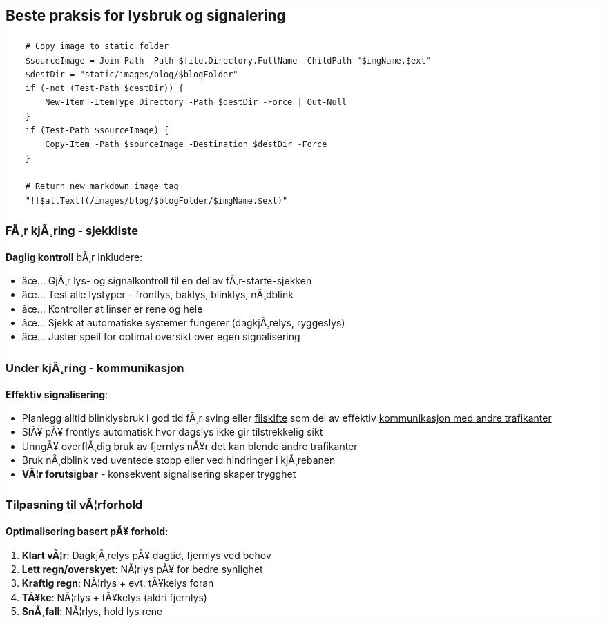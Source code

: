 ## Beste praksis for lysbruk og signalering


        
        
        # Copy image to static folder
        $sourceImage = Join-Path -Path $file.Directory.FullName -ChildPath "$imgName.$ext"
        $destDir = "static/images/blog/$blogFolder"
        if (-not (Test-Path $destDir)) {
            New-Item -ItemType Directory -Path $destDir -Force | Out-Null
        }
        if (Test-Path $sourceImage) {
            Copy-Item -Path $sourceImage -Destination $destDir -Force
        }
        
        # Return new markdown image tag
        "![$altText](/images/blog/$blogFolder/$imgName.$ext)"
    

### FÃ¸r kjÃ¸ring - sjekkliste

**Daglig kontroll** bÃ¸r inkludere:

* âœ… GjÃ¸r lys- og signalkontroll til en del av fÃ¸r-starte-sjekken
* âœ… Test alle lystyper - frontlys, baklys, blinklys, nÃ¸dblink
* âœ… Kontroller at linser er rene og hele
* âœ… Sjekk at automatiske systemer fungerer (dagkjÃ¸relys, ryggeslys)
* âœ… Juster speil for optimal oversikt over egen signalisering

### Under kjÃ¸ring - kommunikasjon

**Effektiv signalisering**:
* Planlegg alltid blinklysbruk i god tid fÃ¸r sving eller [filskifte](/blogs/teori/forbikjoring-og-feltskifte "ForbikjÃ¸ring og feltskifte - Komplett guide til sikker forbikjÃ¸ring og feltskifte") som del av effektiv [kommunikasjon med andre trafikanter](/blogs/teori/kommunikasjon-med-andre-trafikanter "Kommunikasjon med andre trafikanter")
* SlÃ¥ pÃ¥ frontlys automatisk hvor dagslys ikke gir tilstrekkelig sikt
* UnngÃ¥ overflÃ¸dig bruk av fjernlys nÃ¥r det kan blende andre trafikanter
* Bruk nÃ¸dblink ved uventede stopp eller ved hindringer i kjÃ¸rebanen
* **VÃ¦r forutsigbar** - konsekvent signalisering skaper trygghet

### Tilpasning til vÃ¦rforhold

**Optimalisering basert pÃ¥ forhold**:

1. **Klart vÃ¦r**: DagkjÃ¸relys pÃ¥ dagtid, fjernlys ved behov
2. **Lett regn/overskyet**: NÃ¦rlys pÃ¥ for bedre synlighet
3. **Kraftig regn**: NÃ¦rlys + evt. tÃ¥kelys foran
4. **TÃ¥ke**: NÃ¦rlys + tÃ¥kelys (aldri fjernlys)
5. **SnÃ¸fall**: NÃ¦rlys, hold lys rene
